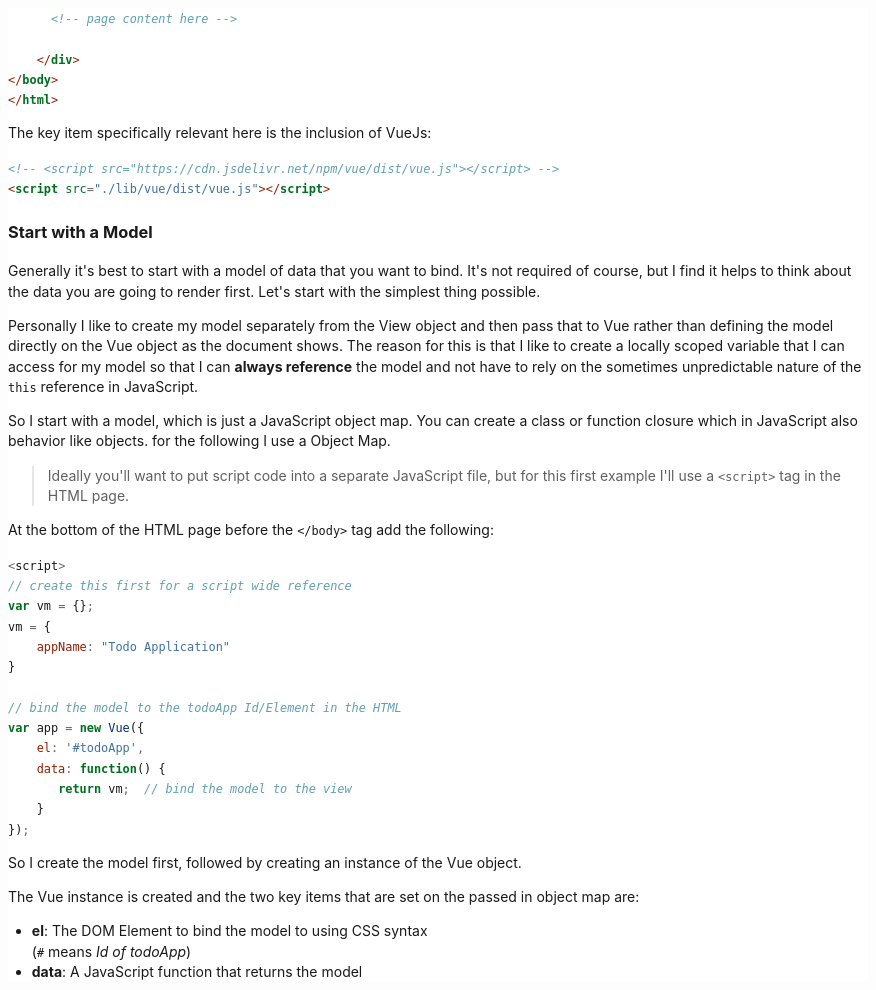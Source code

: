 ```html
      <!-- page content here -->        
        
    </div>
</body>
</html>
```

The key item specifically relevant here is the inclusion of VueJs:

```html
<!-- <script src="https://cdn.jsdelivr.net/npm/vue/dist/vue.js"></script> -->
<script src="./lib/vue/dist/vue.js"></script>
```

### Start with a Model
Generally it's best to start with a model of data that you want to bind. It's not required of course, but I find it helps to think about the data you are going to render first. Let's start with the simplest thing possible.

Personally I like to create my model separately from the View object and then pass that to Vue rather than defining the model directly on the Vue object as the document shows. The reason for this is that I like to create a locally scoped variable that I can access for my model so that I can **always reference** the model and not have to rely on the sometimes unpredictable nature of the `this` reference in JavaScript. 

So I start with a model, which is just a JavaScript object map. You can create a class or function closure which in JavaScript also behavior like objects. for the following I use a Object Map.

> Ideally you'll want to put script code into a separate JavaScript file, but for this first example I'll use a `<script>` tag in the HTML page.

At the bottom of the HTML page before the `</body>` tag add the following:

```js
<script>
// create this first for a script wide reference
var vm = {}; 
vm = {
    appName: "Todo Application"
}

// bind the model to the todoApp Id/Element in the HTML
var app = new Vue({
    el: '#todoApp',
    data: function() {
       return vm;  // bind the model to the view
    }
});
```

So I  create the model first, followed by creating an instance of the Vue object.

The Vue instance is created and the two key items that are set on the passed in object map are:

* **el**: The DOM Element to bind the model to  using CSS syntax    
(`#` means *Id of todoApp*)
* **data**: A JavaScript function that returns the model
